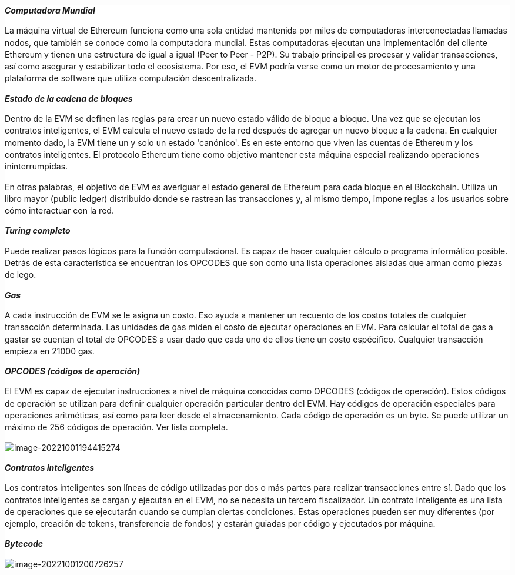 **_Computadora Mundial_**

La máquina virtual de Ethereum funciona como una sola entidad mantenida por miles de computadoras interconectadas llamadas nodos, que también se conoce como la computadora mundial. Estas computadoras ejecutan una implementación del cliente Ethereum y tienen una estructura de igual a igual (Peer to Peer - P2P). Su trabajo principal es procesar y validar transacciones, así como asegurar y estabilizar todo el ecosistema. Por eso, el EVM podría verse como un motor de procesamiento y una plataforma de software que utiliza computación descentralizada.

**_Estado de la cadena de bloques_**

Dentro de la EVM se definen las reglas para crear un nuevo estado válido de bloque a bloque. Una vez que se ejecutan los contratos inteligentes, el EVM calcula el nuevo estado de la red después de agregar un nuevo bloque a la cadena. En cualquier momento dado, la EVM tiene un y solo un estado 'canónico'. Es en este entorno que viven las cuentas de Ethereum y los contratos inteligentes. El protocolo Ethereum tiene como objetivo mantener esta máquina especial realizando operaciones ininterrumpidas.

En otras palabras, el objetivo de EVM es averiguar el estado general de Ethereum para cada bloque en el Blockchain. Utiliza un libro mayor (public ledger) distribuido donde se rastrean las transacciones y, al mismo tiempo, impone reglas a los usuarios sobre cómo interactuar con la red.

**_Turing completo_**

Puede realizar pasos lógicos para la función computacional. Es capaz de hacer cualquier cálculo o programa informático posible. Detrás de esta característica se encuentran los OPCODES que son como una lista operaciones aisladas que arman como piezas de lego.

**_Gas_**

A cada instrucción de EVM se le asigna un costo. Eso ayuda a mantener un recuento de los costos totales de cualquier transacción determinada. Las unidades de gas miden el costo de ejecutar operaciones en EVM. Para calcular el total de gas a gastar se cuentan el total de OPCODES a usar dado que cada uno de ellos tiene un costo espécifico. Cualquier transacción empieza en 21000 gas.

**_OPCODES (códigos de operación)_**

El EVM es capaz de ejecutar instrucciones a nivel de máquina conocidas como OPCODES (códigos de operación). Estos códigos de operación se utilizan para definir cualquier operación particular dentro del EVM. Hay códigos de operación especiales para operaciones aritméticas, así como para leer desde el almacenamiento. Cada código de operación es un byte. Se puede utilizar un máximo de 256 códigos de operación. [Ver lista completa](https://ethereum.org/en/developers/docs/evm/opcodes/).

![image-20221001194415274](https://user-images.githubusercontent.com/3300958/193497004-445908d4-23d9-4054-acaf-2f455a784a26.png)

**_Contratos inteligentes_**

Los contratos inteligentes son líneas de código utilizadas por dos o más partes para realizar transacciones entre sí. Dado que los contratos inteligentes se cargan y ejecutan en el EVM, no se necesita un tercero fiscalizador. Un contrato inteligente es una lista de operaciones que se ejecutarán cuando se cumplan ciertas condiciones. Estas operaciones pueden ser muy diferentes (por ejemplo, creación de tokens, transferencia de fondos) y estarán guiadas por código y ejecutados por máquina.

**_Bytecode_**

![image-20221001200726257](https://user-images.githubusercontent.com/3300958/193497003-3d281061-3387-4ce1-b9c0-bca9b56d0bb6.png)
